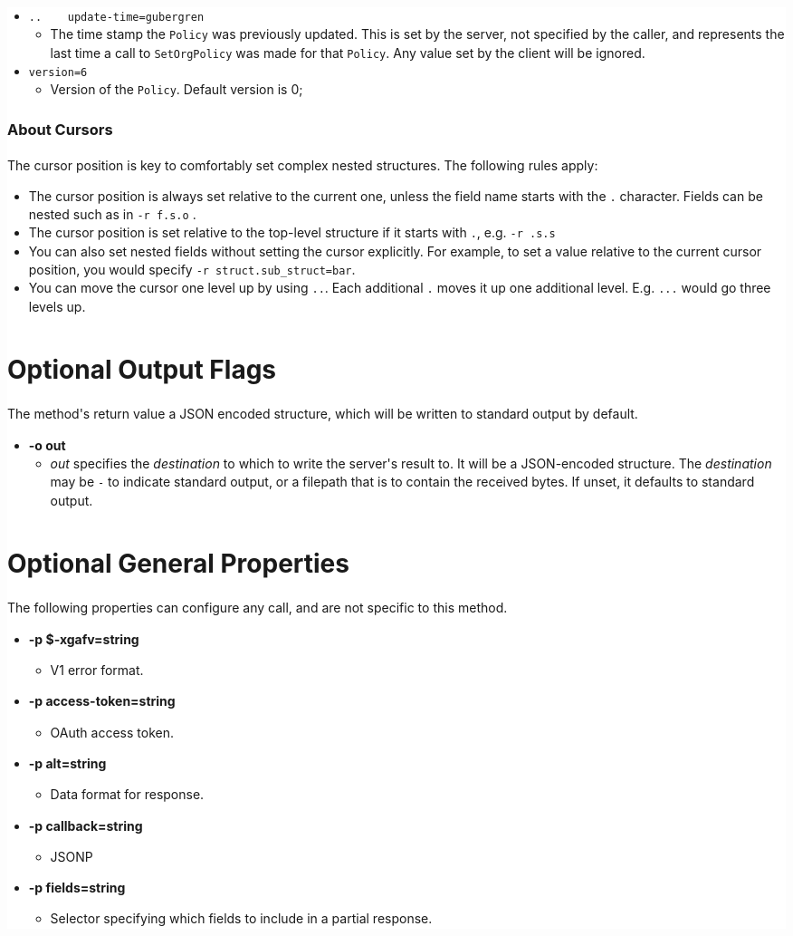 * `..    update-time=gubergren`
    - The time stamp the `Policy` was previously updated. This is set by the
        server, not specified by the caller, and represents the last time a call to
        `SetOrgPolicy` was made for that `Policy`. Any value set by the client will
        be ignored.
* `version=6`
    - Version of the `Policy`. Default version is 0;



### About Cursors

The cursor position is key to comfortably set complex nested structures. The following rules apply:

* The cursor position is always set relative to the current one, unless the field name starts with the `.` character. Fields can be nested such as in `-r f.s.o` .
* The cursor position is set relative to the top-level structure if it starts with `.`, e.g. `-r .s.s`
* You can also set nested fields without setting the cursor explicitly. For example, to set a value relative to the current cursor position, you would specify `-r struct.sub_struct=bar`.
* You can move the cursor one level up by using `..`. Each additional `.` moves it up one additional level. E.g. `...` would go three levels up.


# Optional Output Flags

The method's return value a JSON encoded structure, which will be written to standard output by default.

* **-o out**
    - *out* specifies the *destination* to which to write the server's result to.
      It will be a JSON-encoded structure.
      The *destination* may be `-` to indicate standard output, or a filepath that is to contain the received bytes.
      If unset, it defaults to standard output.
# Optional General Properties

The following properties can configure any call, and are not specific to this method.

* **-p $-xgafv=string**
    - V1 error format.

* **-p access-token=string**
    - OAuth access token.

* **-p alt=string**
    - Data format for response.

* **-p callback=string**
    - JSONP

* **-p fields=string**
    - Selector specifying which fields to include in a partial response.
